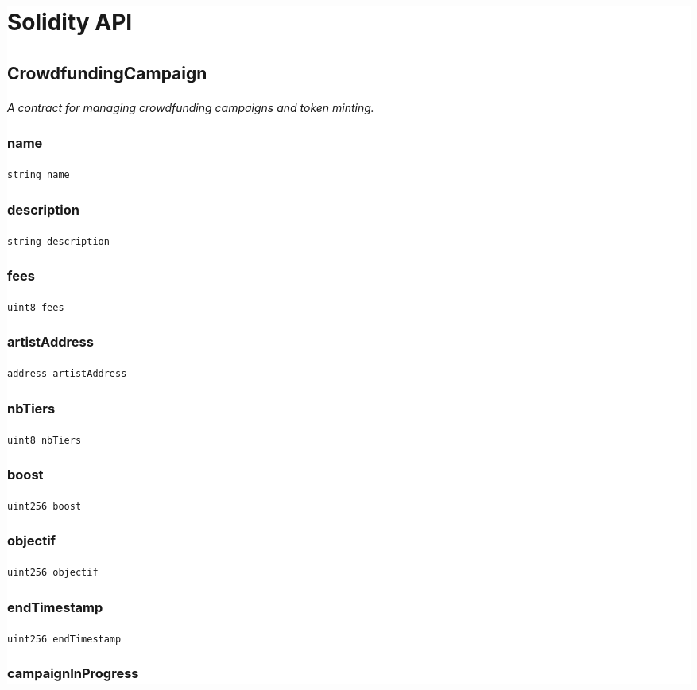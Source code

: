 # Solidity API

## CrowdfundingCampaign

_A contract for managing crowdfunding campaigns and token minting._

### name

```solidity
string name
```

### description

```solidity
string description
```

### fees

```solidity
uint8 fees
```

### artistAddress

```solidity
address artistAddress
```

### nbTiers

```solidity
uint8 nbTiers
```

### boost

```solidity
uint256 boost
```

### objectif

```solidity
uint256 objectif
```

### endTimestamp

```solidity
uint256 endTimestamp
```

### campaignInProgress
